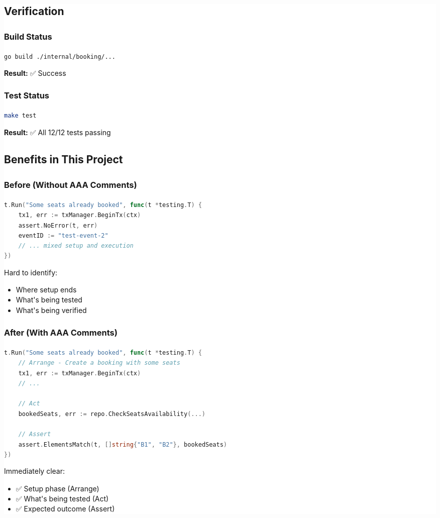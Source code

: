## Verification

### Build Status
```bash
go build ./internal/booking/...
```
**Result:** ✅ Success

### Test Status
```bash
make test
```
**Result:** ✅ All 12/12 tests passing

## Benefits in This Project

### Before (Without AAA Comments)
```go
t.Run("Some seats already booked", func(t *testing.T) {
    tx1, err := txManager.BeginTx(ctx)
    assert.NoError(t, err)
    eventID := "test-event-2"
    // ... mixed setup and execution
})
```

Hard to identify:
- Where setup ends
- What's being tested
- What's being verified

### After (With AAA Comments)
```go
t.Run("Some seats already booked", func(t *testing.T) {
    // Arrange - Create a booking with some seats
    tx1, err := txManager.BeginTx(ctx)
    // ...

    // Act
    bookedSeats, err := repo.CheckSeatsAvailability(...)

    // Assert
    assert.ElementsMatch(t, []string{"B1", "B2"}, bookedSeats)
})
```

Immediately clear:
- ✅ Setup phase (Arrange)
- ✅ What's being tested (Act)
- ✅ Expected outcome (Assert)
